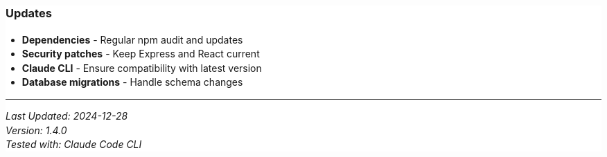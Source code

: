 ### Updates
- **Dependencies** - Regular npm audit and updates
- **Security patches** - Keep Express and React current
- **Claude CLI** - Ensure compatibility with latest version
- **Database migrations** - Handle schema changes

---

*Last Updated: 2024-12-28*  
*Version: 1.4.0*  
*Tested with: Claude Code CLI*